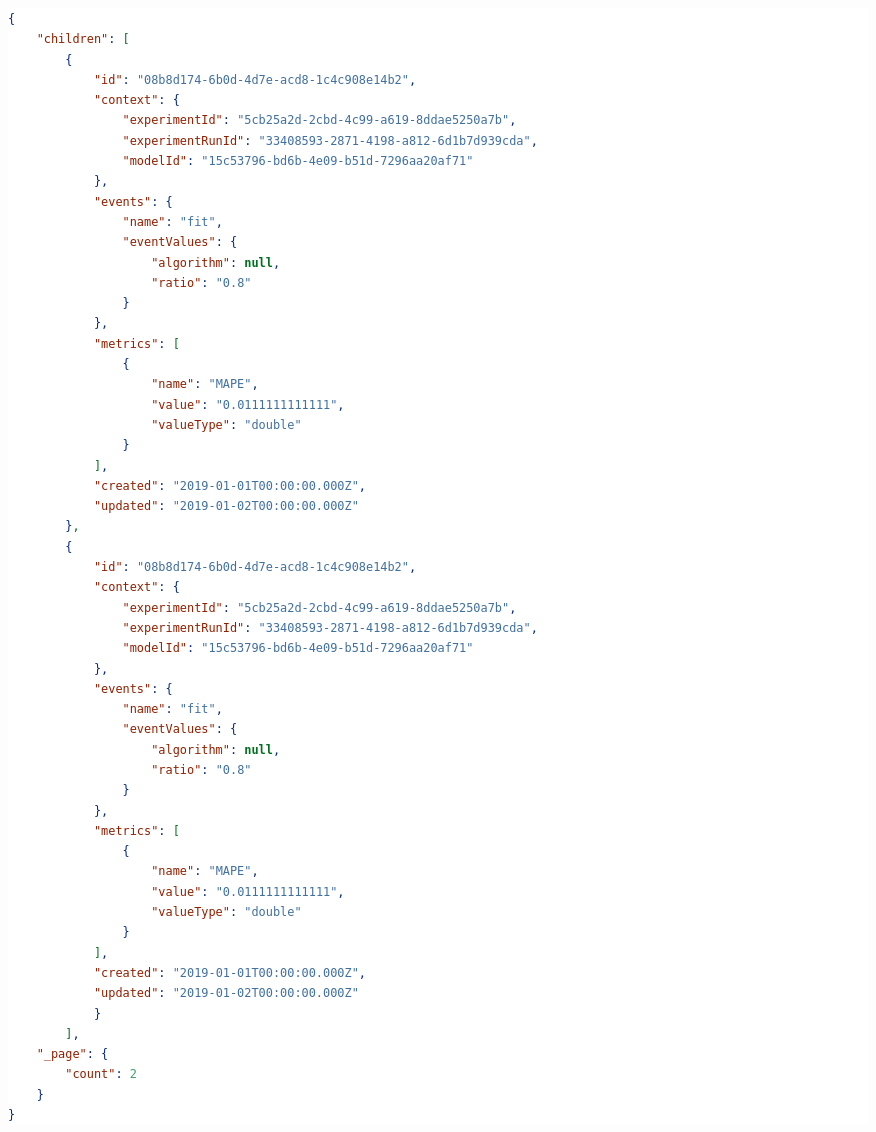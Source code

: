 ```json
{
    "children": [
        {
            "id": "08b8d174-6b0d-4d7e-acd8-1c4c908e14b2",
            "context": {
                "experimentId": "5cb25a2d-2cbd-4c99-a619-8ddae5250a7b",
                "experimentRunId": "33408593-2871-4198-a812-6d1b7d939cda",
                "modelId": "15c53796-bd6b-4e09-b51d-7296aa20af71"
            },
            "events": {
                "name": "fit",
                "eventValues": {
                    "algorithm": null,
                    "ratio": "0.8"
                }
            },
            "metrics": [
                {
                    "name": "MAPE",
                    "value": "0.0111111111111",
                    "valueType": "double"
                }
            ],
            "created": "2019-01-01T00:00:00.000Z",
            "updated": "2019-01-02T00:00:00.000Z"
        },
        {
            "id": "08b8d174-6b0d-4d7e-acd8-1c4c908e14b2",
            "context": {
                "experimentId": "5cb25a2d-2cbd-4c99-a619-8ddae5250a7b",
                "experimentRunId": "33408593-2871-4198-a812-6d1b7d939cda",
                "modelId": "15c53796-bd6b-4e09-b51d-7296aa20af71"
            },
            "events": {
                "name": "fit",
                "eventValues": {
                    "algorithm": null,
                    "ratio": "0.8"
                }
            },
            "metrics": [
                {
                    "name": "MAPE",
                    "value": "0.0111111111111",
                    "valueType": "double"
                }
            ],
            "created": "2019-01-01T00:00:00.000Z",
            "updated": "2019-01-02T00:00:00.000Z"
            }
        ],
    "_page": {
        "count": 2
    }
}
```

